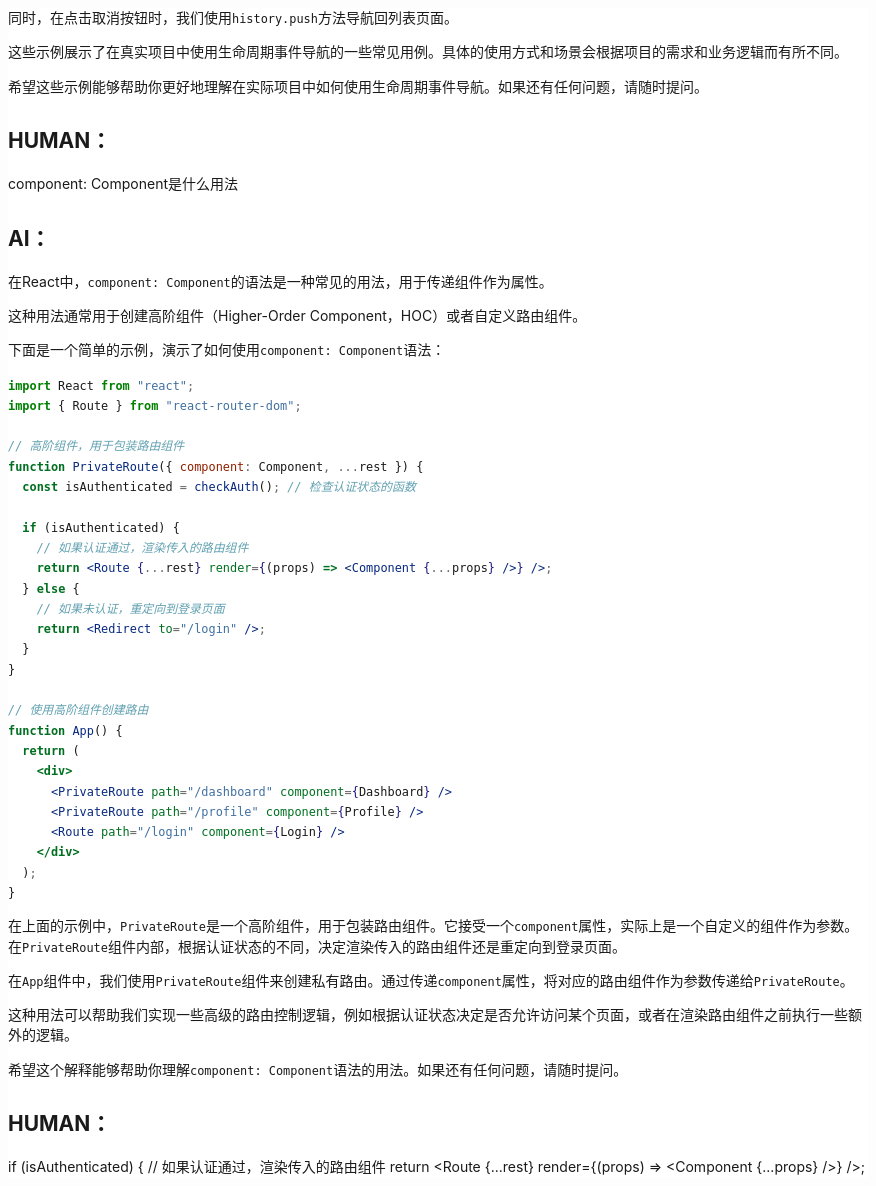 同时，在点击取消按钮时，我们使用`history.push`方法导航回列表页面。

这些示例展示了在真实项目中使用生命周期事件导航的一些常见用例。具体的使用方式和场景会根据项目的需求和业务逻辑而有所不同。

希望这些示例能够帮助你更好地理解在实际项目中如何使用生命周期事件导航。如果还有任何问题，请随时提问。

## HUMAN：
component: Component是什么用法

## AI：
在React中，`component: Component`的语法是一种常见的用法，用于传递组件作为属性。

这种用法通常用于创建高阶组件（Higher-Order Component，HOC）或者自定义路由组件。

下面是一个简单的示例，演示了如何使用`component: Component`语法：

```jsx
import React from "react";
import { Route } from "react-router-dom";

// 高阶组件，用于包装路由组件
function PrivateRoute({ component: Component, ...rest }) {
  const isAuthenticated = checkAuth(); // 检查认证状态的函数

  if (isAuthenticated) {
    // 如果认证通过，渲染传入的路由组件
    return <Route {...rest} render={(props) => <Component {...props} />} />;
  } else {
    // 如果未认证，重定向到登录页面
    return <Redirect to="/login" />;
  }
}

// 使用高阶组件创建路由
function App() {
  return (
    <div>
      <PrivateRoute path="/dashboard" component={Dashboard} />
      <PrivateRoute path="/profile" component={Profile} />
      <Route path="/login" component={Login} />
    </div>
  );
}
```

在上面的示例中，`PrivateRoute`是一个高阶组件，用于包装路由组件。它接受一个`component`属性，实际上是一个自定义的组件作为参数。在`PrivateRoute`组件内部，根据认证状态的不同，决定渲染传入的路由组件还是重定向到登录页面。

在`App`组件中，我们使用`PrivateRoute`组件来创建私有路由。通过传递`component`属性，将对应的路由组件作为参数传递给`PrivateRoute`。

这种用法可以帮助我们实现一些高级的路由控制逻辑，例如根据认证状态决定是否允许访问某个页面，或者在渲染路由组件之前执行一些额外的逻辑。

希望这个解释能够帮助你理解`component: Component`语法的用法。如果还有任何问题，请随时提问。

## HUMAN：
if (isAuthenticated) {
// 如果认证通过，渲染传入的路由组件
return <Route {...rest} render={(props) => <Component {...props} />} />;
